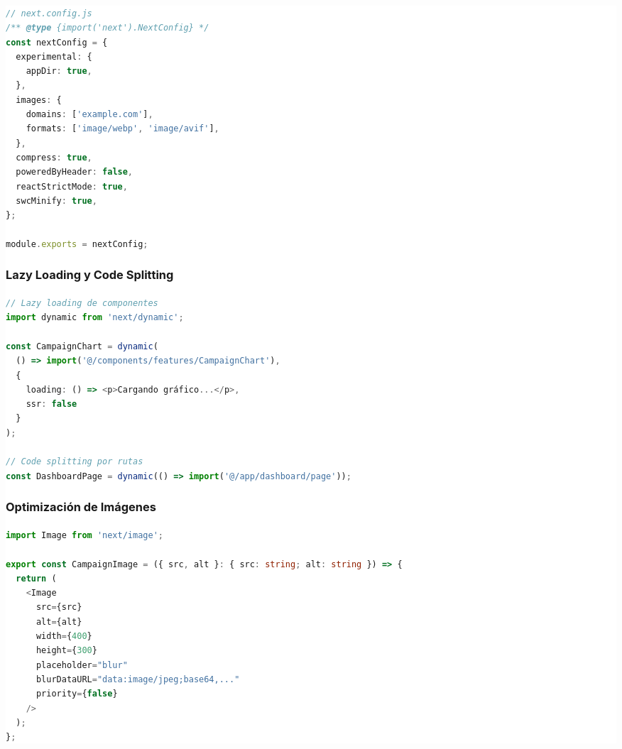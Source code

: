```typescript
// next.config.js
/** @type {import('next').NextConfig} */
const nextConfig = {
  experimental: {
    appDir: true,
  },
  images: {
    domains: ['example.com'],
    formats: ['image/webp', 'image/avif'],
  },
  compress: true,
  poweredByHeader: false,
  reactStrictMode: true,
  swcMinify: true,
};

module.exports = nextConfig;
```

### Lazy Loading y Code Splitting

```typescript
// Lazy loading de componentes
import dynamic from 'next/dynamic';

const CampaignChart = dynamic(
  () => import('@/components/features/CampaignChart'),
  { 
    loading: () => <p>Cargando gráfico...</p>,
    ssr: false 
  }
);

// Code splitting por rutas
const DashboardPage = dynamic(() => import('@/app/dashboard/page'));
```

### Optimización de Imágenes

```typescript
import Image from 'next/image';

export const CampaignImage = ({ src, alt }: { src: string; alt: string }) => {
  return (
    <Image
      src={src}
      alt={alt}
      width={400}
      height={300}
      placeholder="blur"
      blurDataURL="data:image/jpeg;base64,..."
      priority={false}
    />
  );
};
```
